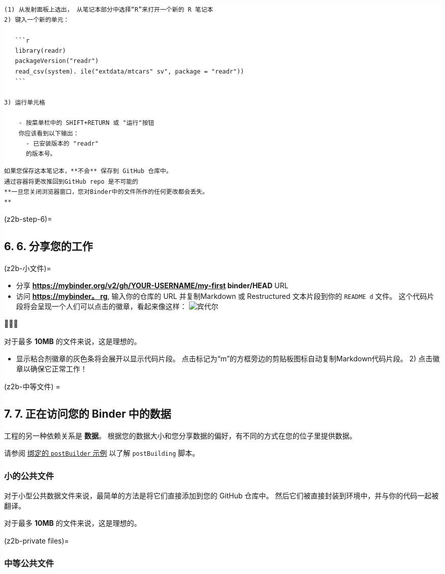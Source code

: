 ````{tabbed} R
(1) 从发射面板上选出， 从笔记本部分中选择“R”来打开一个新的 R 笔记本
2) 键入一个新的单元：

   ```r
   library(readr)
   packageVersion("readr")
   read_csv(system). ile("extdata/mtcars" sv", package = "readr"))
   ```

3) 运行单元格

    - 按菜单栏中的 SHIFT+RETURN 或 "运行"按钮
    你应该看到以下输出：
      - 已安装版本的 "readr"
      的版本号。
````

```{attention}
如果您保存这本笔记本，**不会** 保存到 GitHub 仓库中。
通过容器将更改推回到GitHub repo 是不可能的
**一旦您关闭浏览器窗口，您对Binder中的文件所作的任何更改都会丢失。
**
```

(z2b-step-6)=
## 6. 6. 分享您的工作

(z2b-小文件)=

- 分享 **https://mybinder.org/v2/gh/YOUR-USERNAME/my-first binder/HEAD** URL
- 访问 **[https://mybinder。 rg](https://mybinder.org)**, 输入你的仓库的 URL 并复制Markdown 或 Restructured 文本片段到你的 `README d` 文件。 这个代码片段将会呈现一个人们可以点击的徽章，看起来像这样： ![宾代尔](https://mybinder.org/badge_logo.svg)

🚦🚦🚦

对于最多 **10MB** 的文件来说，这是理想的。
   - 显示粘合剂徽章的灰色条将会展开以显示代码片段。 点击标记为“m”的方框旁边的剪贴板图标自动复制Markdown代码片段。 2) 点击徽章以确保它正常工作！

(z2b-中等文件) =
## 7. 7. 正在访问您的 Binder 中的数据

工程的另一种依赖关系是 **数据**。 根据您的数据大小和您分享数据的偏好，有不同的方式在您的位子里提供数据。

请参阅 [绑定的 `postBuilder` 示例](https://mybinder.readthedocs.io/en/latest/using/config_files.html#postbuild-run-code-after-installing-the-environment) 以了解 `postBuilding` 脚本。
### 小的公共文件

对于小型公共数据文件来说，最简单的方法是将它们直接添加到您的 GitHub 仓库中。 然后它们被直接封装到环境中，并与你的代码一起被翻译。

对于最多 **10MB** 的文件来说，这是理想的。

(z2b-private files)=
### 中等公共文件
